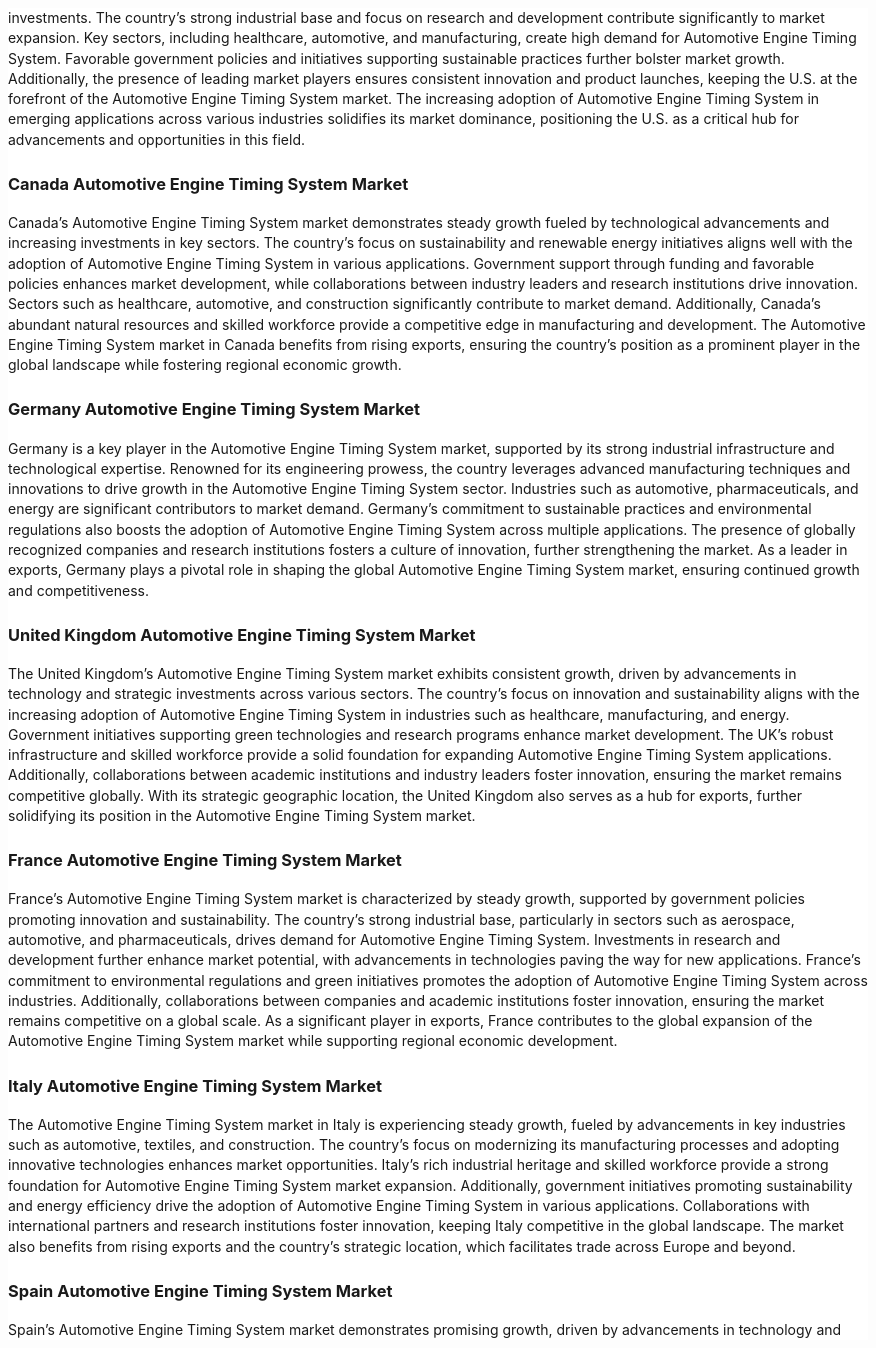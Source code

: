 investments. The country&rsquo;s strong industrial base and focus on research and development contribute significantly to market expansion. Key sectors, including healthcare, automotive, and manufacturing, create high demand for Automotive Engine Timing System. Favorable government policies and initiatives supporting sustainable practices further bolster market growth. Additionally, the presence of leading market players ensures consistent innovation and product launches, keeping the U.S. at the forefront of the Automotive Engine Timing System market. The increasing adoption of Automotive Engine Timing System in emerging applications across various industries solidifies its market dominance, positioning the U.S. as a critical hub for advancements and opportunities in this field.</p><h3>Canada Automotive Engine Timing System Market</h3><p>Canada&rsquo;s Automotive Engine Timing System market demonstrates steady growth fueled by technological advancements and increasing investments in key sectors. The country&rsquo;s focus on sustainability and renewable energy initiatives aligns well with the adoption of Automotive Engine Timing System in various applications. Government support through funding and favorable policies enhances market development, while collaborations between industry leaders and research institutions drive innovation. Sectors such as healthcare, automotive, and construction significantly contribute to market demand. Additionally, Canada&rsquo;s abundant natural resources and skilled workforce provide a competitive edge in manufacturing and development. The Automotive Engine Timing System market in Canada benefits from rising exports, ensuring the country&rsquo;s position as a prominent player in the global landscape while fostering regional economic growth.</p><h3>Germany Automotive Engine Timing System Market</h3><p>Germany is a key player in the Automotive Engine Timing System market, supported by its strong industrial infrastructure and technological expertise. Renowned for its engineering prowess, the country leverages advanced manufacturing techniques and innovations to drive growth in the Automotive Engine Timing System sector. Industries such as automotive, pharmaceuticals, and energy are significant contributors to market demand. Germany&rsquo;s commitment to sustainable practices and environmental regulations also boosts the adoption of Automotive Engine Timing System across multiple applications. The presence of globally recognized companies and research institutions fosters a culture of innovation, further strengthening the market. As a leader in exports, Germany plays a pivotal role in shaping the global Automotive Engine Timing System market, ensuring continued growth and competitiveness.</p><h3>United Kingdom Automotive Engine Timing System Market</h3><p>The United Kingdom&rsquo;s Automotive Engine Timing System market exhibits consistent growth, driven by advancements in technology and strategic investments across various sectors. The country&rsquo;s focus on innovation and sustainability aligns with the increasing adoption of Automotive Engine Timing System in industries such as healthcare, manufacturing, and energy. Government initiatives supporting green technologies and research programs enhance market development. The UK&rsquo;s robust infrastructure and skilled workforce provide a solid foundation for expanding Automotive Engine Timing System applications. Additionally, collaborations between academic institutions and industry leaders foster innovation, ensuring the market remains competitive globally. With its strategic geographic location, the United Kingdom also serves as a hub for exports, further solidifying its position in the Automotive Engine Timing System market.</p><h3>France Automotive Engine Timing System Market</h3><p>France&rsquo;s Automotive Engine Timing System market is characterized by steady growth, supported by government policies promoting innovation and sustainability. The country&rsquo;s strong industrial base, particularly in sectors such as aerospace, automotive, and pharmaceuticals, drives demand for Automotive Engine Timing System. Investments in research and development further enhance market potential, with advancements in technologies paving the way for new applications. France&rsquo;s commitment to environmental regulations and green initiatives promotes the adoption of Automotive Engine Timing System across industries. Additionally, collaborations between companies and academic institutions foster innovation, ensuring the market remains competitive on a global scale. As a significant player in exports, France contributes to the global expansion of the Automotive Engine Timing System market while supporting regional economic development.</p><h3>Italy Automotive Engine Timing System Market</h3><p>The Automotive Engine Timing System market in Italy is experiencing steady growth, fueled by advancements in key industries such as automotive, textiles, and construction. The country&rsquo;s focus on modernizing its manufacturing processes and adopting innovative technologies enhances market opportunities. Italy&rsquo;s rich industrial heritage and skilled workforce provide a strong foundation for Automotive Engine Timing System market expansion. Additionally, government initiatives promoting sustainability and energy efficiency drive the adoption of Automotive Engine Timing System in various applications. Collaborations with international partners and research institutions foster innovation, keeping Italy competitive in the global landscape. The market also benefits from rising exports and the country&rsquo;s strategic location, which facilitates trade across Europe and beyond.</p><h3>Spain Automotive Engine Timing System Market</h3><p>Spain&rsquo;s Automotive Engine Timing System market demonstrates promising growth, driven by advancements in technology and